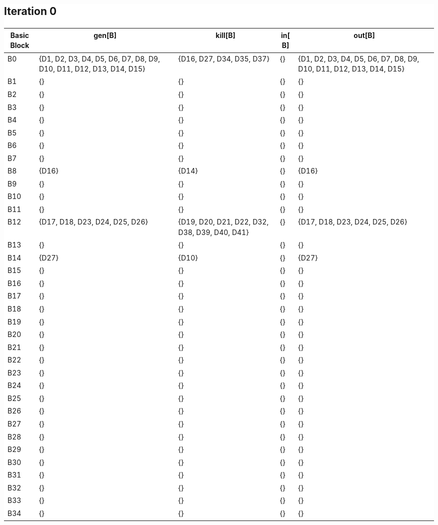 ## Iteration 0
| Basic Block | gen[B] | kill[B] | in[B] | out[B] |
|-------------|--------|---------|-------|--------|
| B0 | {D1, D2, D3, D4, D5, D6, D7, D8, D9, D10, D11, D12, D13, D14, D15} | {D16, D27, D34, D35, D37} | {} | {D1, D2, D3, D4, D5, D6, D7, D8, D9, D10, D11, D12, D13, D14, D15} |
| B1 | {} | {} | {} | {} |
| B2 | {} | {} | {} | {} |
| B3 | {} | {} | {} | {} |
| B4 | {} | {} | {} | {} |
| B5 | {} | {} | {} | {} |
| B6 | {} | {} | {} | {} |
| B7 | {} | {} | {} | {} |
| B8 | {D16} | {D14} | {} | {D16} |
| B9 | {} | {} | {} | {} |
| B10 | {} | {} | {} | {} |
| B11 | {} | {} | {} | {} |
| B12 | {D17, D18, D23, D24, D25, D26} | {D19, D20, D21, D22, D32, D38, D39, D40, D41} | {} | {D17, D18, D23, D24, D25, D26} |
| B13 | {} | {} | {} | {} |
| B14 | {D27} | {D10} | {} | {D27} |
| B15 | {} | {} | {} | {} |
| B16 | {} | {} | {} | {} |
| B17 | {} | {} | {} | {} |
| B18 | {} | {} | {} | {} |
| B19 | {} | {} | {} | {} |
| B20 | {} | {} | {} | {} |
| B21 | {} | {} | {} | {} |
| B22 | {} | {} | {} | {} |
| B23 | {} | {} | {} | {} |
| B24 | {} | {} | {} | {} |
| B25 | {} | {} | {} | {} |
| B26 | {} | {} | {} | {} |
| B27 | {} | {} | {} | {} |
| B28 | {} | {} | {} | {} |
| B29 | {} | {} | {} | {} |
| B30 | {} | {} | {} | {} |
| B31 | {} | {} | {} | {} |
| B32 | {} | {} | {} | {} |
| B33 | {} | {} | {} | {} |
| B34 | {} | {} | {} | {} |